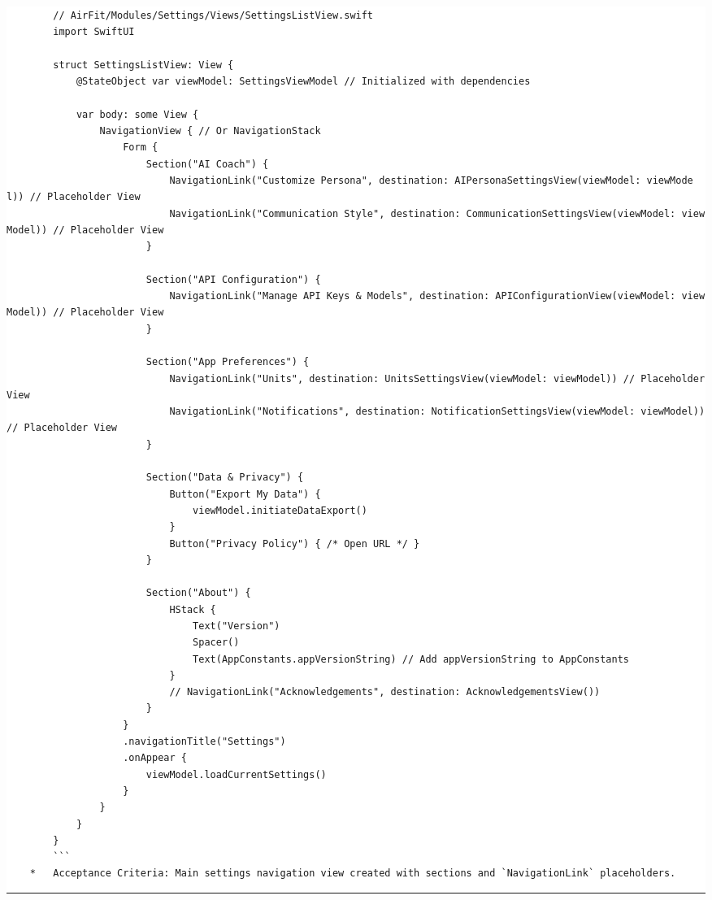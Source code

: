             // AirFit/Modules/Settings/Views/SettingsListView.swift
            import SwiftUI

            struct SettingsListView: View {
                @StateObject var viewModel: SettingsViewModel // Initialized with dependencies

                var body: some View {
                    NavigationView { // Or NavigationStack
                        Form {
                            Section("AI Coach") {
                                NavigationLink("Customize Persona", destination: AIPersonaSettingsView(viewModel: viewModel)) // Placeholder View
                                NavigationLink("Communication Style", destination: CommunicationSettingsView(viewModel: viewModel)) // Placeholder View
                            }

                            Section("API Configuration") {
                                NavigationLink("Manage API Keys & Models", destination: APIConfigurationView(viewModel: viewModel)) // Placeholder View
                            }

                            Section("App Preferences") {
                                NavigationLink("Units", destination: UnitsSettingsView(viewModel: viewModel)) // Placeholder View
                                NavigationLink("Notifications", destination: NotificationSettingsView(viewModel: viewModel)) // Placeholder View
                            }
                            
                            Section("Data & Privacy") {
                                Button("Export My Data") {
                                    viewModel.initiateDataExport()
                                }
                                Button("Privacy Policy") { /* Open URL */ }
                            }

                            Section("About") {
                                HStack {
                                    Text("Version")
                                    Spacer()
                                    Text(AppConstants.appVersionString) // Add appVersionString to AppConstants
                                }
                                // NavigationLink("Acknowledgements", destination: AcknowledgementsView())
                            }
                        }
                        .navigationTitle("Settings")
                        .onAppear {
                            viewModel.loadCurrentSettings()
                        }
                    }
                }
            }
            ```
        *   Acceptance Criteria: Main settings navigation view created with sections and `NavigationLink` placeholders.

---